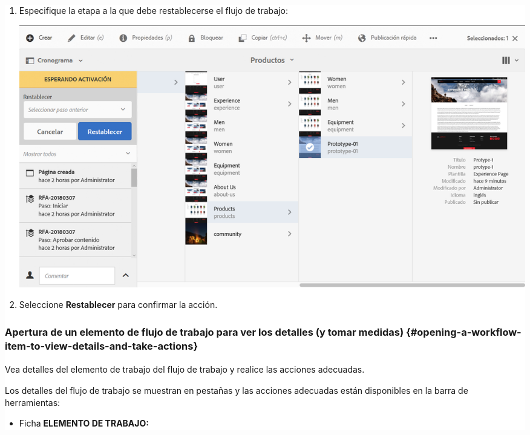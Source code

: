 1. Especifique la etapa a la que debe restablecerse el flujo de trabajo:

   ![wf-70](assets/wf-70.png)

1. Seleccione **Restablecer** para confirmar la acción.

### Apertura de un elemento de flujo de trabajo para ver los detalles (y tomar medidas) {#opening-a-workflow-item-to-view-details-and-take-actions}

Vea detalles del elemento de trabajo del flujo de trabajo y realice las acciones adecuadas.

Los detalles del flujo de trabajo se muestran en pestañas y las acciones adecuadas están disponibles en la barra de herramientas:

* Ficha **ELEMENTO DE TRABAJO:**
